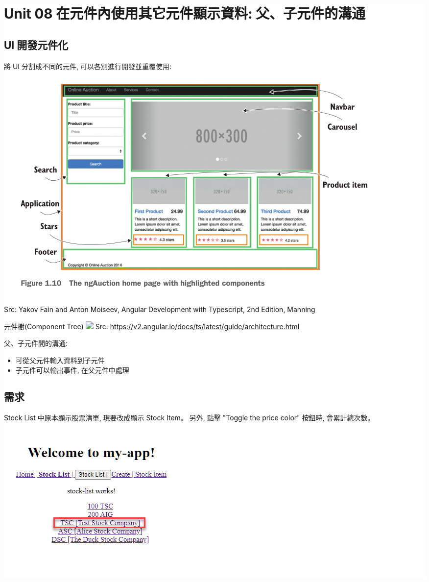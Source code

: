 
# Unit 08 在元件內使用其它元件顯示資料: 父、子元件的溝通

## UI 開發元件化

將 UI 分割成不同的元件, 可以各別進行開發並重覆使用:
![](img/u08-i01.png)

Src: Yakov Fain and Anton Moiseev, Angular Development with Typescript, 2nd Edition, Manning

元件樹(Component Tree)
![](https://v2.angular.io/resources/images/devguide/architecture/component-tree.png)
Src: https://v2.angular.io/docs/ts/latest/guide/architecture.html

父、子元件間的溝通: 
- 可從父元件輸入資料到子元件
- 子元件可以輸出事件, 在父元件中處理

## 需求

Stock List 中原本顯示股票清單, 現要改成顯示  Stock Item。 另外, 點擊 "Toggle the price color" 按鈕時, 會累計總次數。

<div style="display: flex">

![](img/u08-i02.png)
